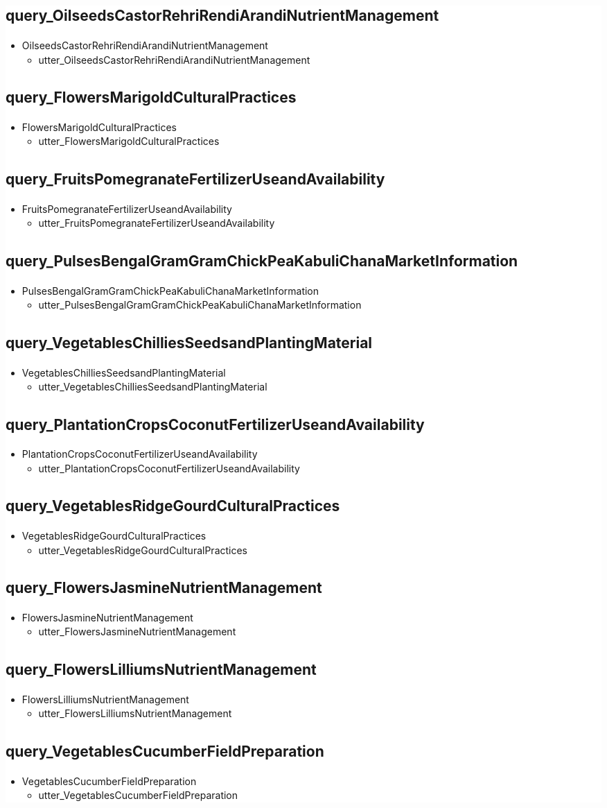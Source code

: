 
## query_OilseedsCastorRehriRendiArandiNutrientManagement 
 * OilseedsCastorRehriRendiArandiNutrientManagement 
   - utter_OilseedsCastorRehriRendiArandiNutrientManagement 
 

## query_FlowersMarigoldCulturalPractices 
 * FlowersMarigoldCulturalPractices 
   - utter_FlowersMarigoldCulturalPractices 
 

## query_FruitsPomegranateFertilizerUseandAvailability 
 * FruitsPomegranateFertilizerUseandAvailability 
   - utter_FruitsPomegranateFertilizerUseandAvailability 
 

## query_PulsesBengalGramGramChickPeaKabuliChanaMarketInformation 
 * PulsesBengalGramGramChickPeaKabuliChanaMarketInformation 
   - utter_PulsesBengalGramGramChickPeaKabuliChanaMarketInformation 
 

## query_VegetablesChilliesSeedsandPlantingMaterial 
 * VegetablesChilliesSeedsandPlantingMaterial 
   - utter_VegetablesChilliesSeedsandPlantingMaterial 
 

## query_PlantationCropsCoconutFertilizerUseandAvailability 
 * PlantationCropsCoconutFertilizerUseandAvailability 
   - utter_PlantationCropsCoconutFertilizerUseandAvailability 
 

## query_VegetablesRidgeGourdCulturalPractices 
 * VegetablesRidgeGourdCulturalPractices 
   - utter_VegetablesRidgeGourdCulturalPractices 
 

## query_FlowersJasmineNutrientManagement 
 * FlowersJasmineNutrientManagement 
   - utter_FlowersJasmineNutrientManagement 
 

## query_FlowersLilliumsNutrientManagement 
 * FlowersLilliumsNutrientManagement 
   - utter_FlowersLilliumsNutrientManagement 
 

## query_VegetablesCucumberFieldPreparation 
 * VegetablesCucumberFieldPreparation 
   - utter_VegetablesCucumberFieldPreparation 
 

